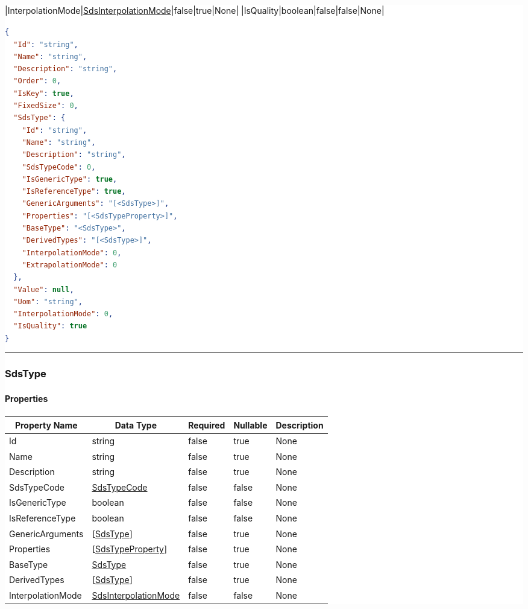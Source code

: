 |InterpolationMode|[SdsInterpolationMode](#schemasdsinterpolationmode)|false|true|None|
|IsQuality|boolean|false|false|None|

```json
{
  "Id": "string",
  "Name": "string",
  "Description": "string",
  "Order": 0,
  "IsKey": true,
  "FixedSize": 0,
  "SdsType": {
    "Id": "string",
    "Name": "string",
    "Description": "string",
    "SdsTypeCode": 0,
    "IsGenericType": true,
    "IsReferenceType": true,
    "GenericArguments": "[<SdsType>]",
    "Properties": "[<SdsTypeProperty>]",
    "BaseType": "<SdsType>",
    "DerivedTypes": "[<SdsType>]",
    "InterpolationMode": 0,
    "ExtrapolationMode": 0
  },
  "Value": null,
  "Uom": "string",
  "InterpolationMode": 0,
  "IsQuality": true
}

```

---

### SdsType

<a id="schemasdstype"></a>
<a id="schema_SdsType"></a>
<a id="tocSsdstype"></a>
<a id="tocssdstype"></a>

<h4>Properties</h4>

|Property Name|Data Type|Required|Nullable|Description|
|---|---|---|---|---|
|Id|string|false|true|None|
|Name|string|false|true|None|
|Description|string|false|true|None|
|SdsTypeCode|[SdsTypeCode](#schemasdstypecode)|false|false|None|
|IsGenericType|boolean|false|false|None|
|IsReferenceType|boolean|false|false|None|
|GenericArguments|[[SdsType](#schemasdstype)]|false|true|None|
|Properties|[[SdsTypeProperty](#schemasdstypeproperty)]|false|true|None|
|BaseType|[SdsType](#schemasdstype)|false|true|None|
|DerivedTypes|[[SdsType](#schemasdstype)]|false|true|None|
|InterpolationMode|[SdsInterpolationMode](#schemasdsinterpolationmode)|false|false|None|